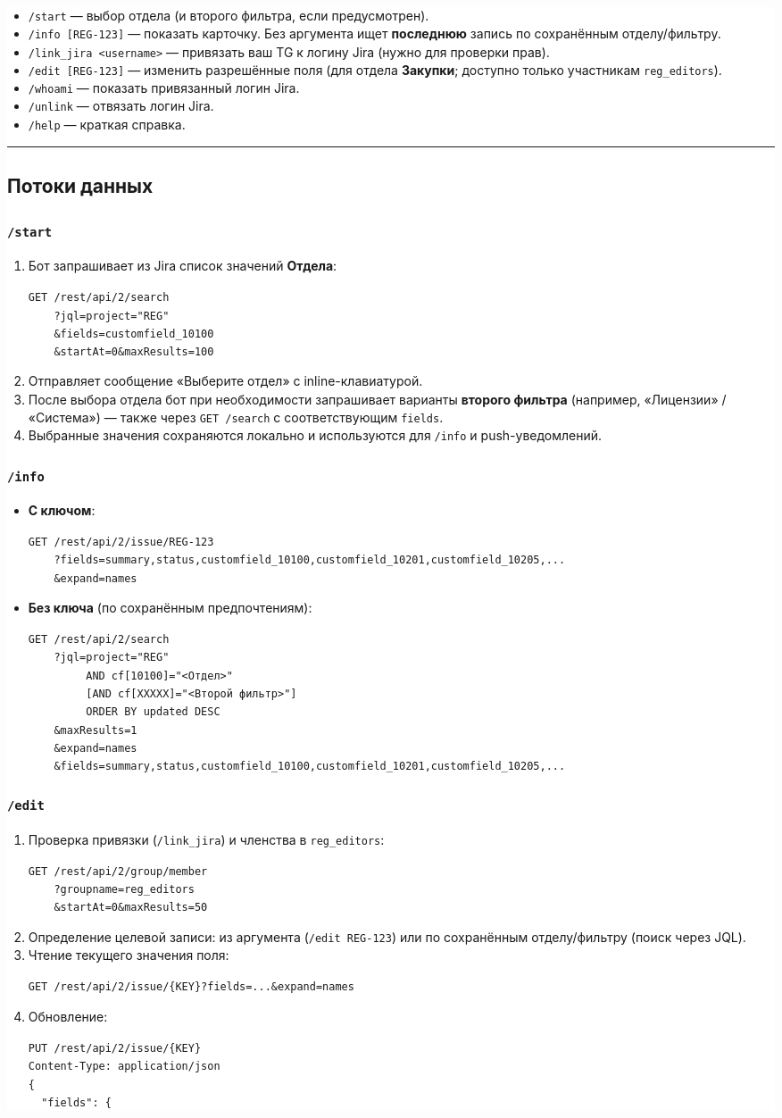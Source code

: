 - `/start` — выбор отдела (и второго фильтра, если предусмотрен).
- `/info [REG-123]` — показать карточку. Без аргумента ищет **последнюю** запись по сохранённым отделу/фильтру.
- `/link_jira <username>` — привязать ваш TG к логину Jira (нужно для проверки прав).
- `/edit [REG-123]` — изменить разрешённые поля (для отдела **Закупки**; доступно только участникам `reg_editors`).  
- `/whoami` — показать привязанный логин Jira.  
- `/unlink` — отвязать логин Jira.  
- `/help` — краткая справка.

---

## Потоки данных

### `/start`
1. Бот запрашивает из Jira список значений **Отдела**:
   ```
   GET /rest/api/2/search
       ?jql=project="REG"
       &fields=customfield_10100
       &startAt=0&maxResults=100
   ```
2. Отправляет сообщение «Выберите отдел» с inline-клавиатурой.
3. После выбора отдела бот при необходимости запрашивает варианты **второго фильтра** (например, «Лицензии» / «Система») — также через `GET /search` с соответствующим `fields`.
4. Выбранные значения сохраняются локально и используются для `/info` и push-уведомлений.

### `/info`
- **С ключом**:  
  ```
  GET /rest/api/2/issue/REG-123
      ?fields=summary,status,customfield_10100,customfield_10201,customfield_10205,...
      &expand=names
  ```
- **Без ключа** (по сохранённым предпочтениям):  
  ```
  GET /rest/api/2/search
      ?jql=project="REG"
           AND cf[10100]="<Отдел>"
           [AND cf[XXXXX]="<Второй фильтр>"]
           ORDER BY updated DESC
      &maxResults=1
      &expand=names
      &fields=summary,status,customfield_10100,customfield_10201,customfield_10205,...
  ```

### `/edit`
1. Проверка привязки (`/link_jira`) и членства в `reg_editors`:  
   ```
   GET /rest/api/2/group/member
       ?groupname=reg_editors
       &startAt=0&maxResults=50
   ```
2. Определение целевой записи: из аргумента (`/edit REG-123`) или по сохранённым отделу/фильтру (поиск через JQL).
3. Чтение текущего значения поля:  
   ```
   GET /rest/api/2/issue/{KEY}?fields=...&expand=names
   ```
4. Обновление:  
   ```
   PUT /rest/api/2/issue/{KEY}
   Content-Type: application/json
   {
     "fields": {
   ```